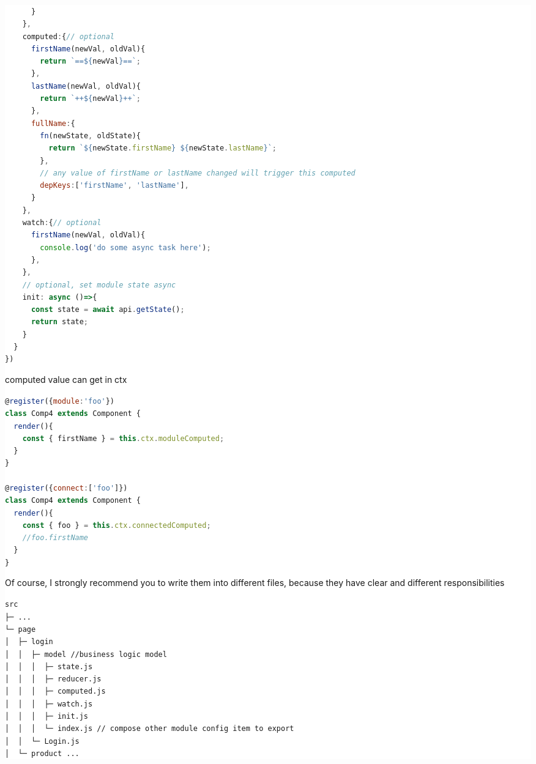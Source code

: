 ```js
      }
    },
    computed:{// optional
      firstName(newVal, oldVal){
        return `==${newVal}==`;
      },
      lastName(newVal, oldVal){
        return `++${newVal}++`;
      },
      fullName:{
        fn(newState, oldState){
          return `${newState.firstName} ${newState.lastName}`;
        },
        // any value of firstName or lastName changed will trigger this computed
        depKeys:['firstName', 'lastName'],
      }
    },
    watch:{// optional
      firstName(newVal, oldVal){
        console.log('do some async task here');
      },
    },
    // optional, set module state async
    init: async ()=>{
      const state = await api.getState();
      return state;
    }
  }
})
```
computed value can get in ctx
```js
@register({module:'foo'})
class Comp4 extends Component {
  render(){
    const { firstName } = this.ctx.moduleComputed;
  }
}

@register({connect:['foo']})
class Comp4 extends Component {
  render(){
    const { foo } = this.ctx.connectedComputed;
    //foo.firstName
  }
}
```

Of course, I strongly recommend you to write them into different files, because they have clear and different responsibilities
```
src
├─ ...
└─ page
│  ├─ login
│  │  ├─ model //business logic model
│  │  │  ├─ state.js
│  │  │  ├─ reducer.js
│  │  │  ├─ computed.js
│  │  │  ├─ watch.js
│  │  │  ├─ init.js
│  │  │  └─ index.js // compose other module config item to export
│  │  └─ Login.js
│  └─ product ...
```